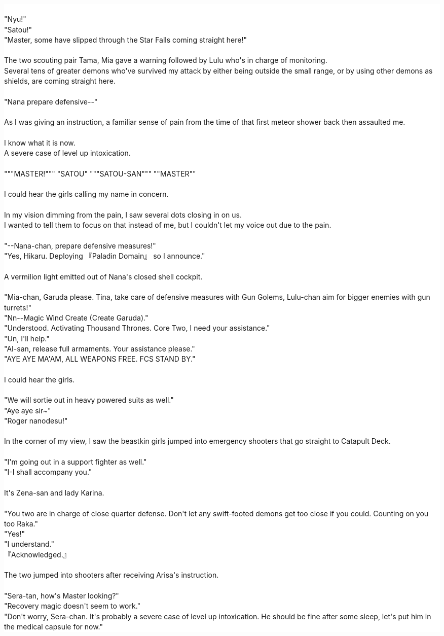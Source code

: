 <br/>
"Nyu!"<br/>
"Satou!"<br/>
"Master, some have slipped through the Star Falls coming straight here!"<br/>
<br/>
The two scouting pair Tama, Mia gave a warning followed by Lulu who's in charge of monitoring.<br/>
Several tens of greater demons who've survived my attack by either being outside the small range, or by using other demons as shields, are coming straight here.<br/>
<br/>
"Nana prepare defensive--"<br/>
<br/>
As I was giving an instruction, a familiar sense of pain from the time of that first meteor shower back then assaulted me.<br/>
<br/>
I know what it is now.<br/>
A severe case of level up intoxication.<br/>
<br/>
"""MASTER!""" "SATOU" """SATOU-SAN""" ""MASTER""<br/>
<br/>
I could hear the girls calling my name in concern.<br/>
<br/>
In my vision dimming from the pain, I saw several dots closing in on us.<br/>
I wanted to tell them to focus on that instead of me, but I couldn't let my voice out due to the pain.<br/>
<br/>
"--Nana-chan, prepare defensive measures!"<br/>
"Yes, Hikaru. Deploying 『Paladin Domain』 so I announce."<br/>
<br/>
A vermilion light emitted out of Nana's closed shell cockpit.<br/>
<br/>
"Mia-chan, Garuda please. Tina, take care of defensive measures with Gun Golems, Lulu-chan aim for bigger enemies with gun turrets!"<br/>
"Nn--Magic Wind Create (Create Garuda)."<br/>
"Understood. Activating Thousand Thrones. Core Two, I need your assistance."<br/>
"Un, I'll help."<br/>
"AI-san, release full armaments. Your assistance please."<br/>
"AYE AYE MA'AM, ALL WEAPONS FREE. FCS STAND BY."<br/>
<br/>
I could hear the girls.<br/>
<br/>
"We will sortie out in heavy powered suits as well."<br/>
"Aye aye sir~"<br/>
"Roger nanodesu!"<br/>
<br/>
In the corner of my view, I saw the beastkin girls jumped into emergency shooters that go straight to Catapult Deck.<br/>
<br/>
"I'm going out in a support fighter as well."<br/>
"I-I shall accompany you."<br/>
<br/>
It's Zena-san and lady Karina.<br/>
<br/>
"You two are in charge of close quarter defense. Don't let any swift-footed demons get too close if you could. Counting on you too Raka."<br/>
"Yes!"<br/>
"I understand."<br/>
『Acknowledged.』<br/>
<br/>
The two jumped into shooters after receiving Arisa's instruction.<br/>
<br/>
"Sera-tan, how's Master looking?"<br/>
"Recovery magic doesn't seem to work."<br/>
"Don't worry, Sera-chan. It's probably a severe case of level up intoxication. He should be fine after some sleep, let's put him in the medical capsule for now."<br/>